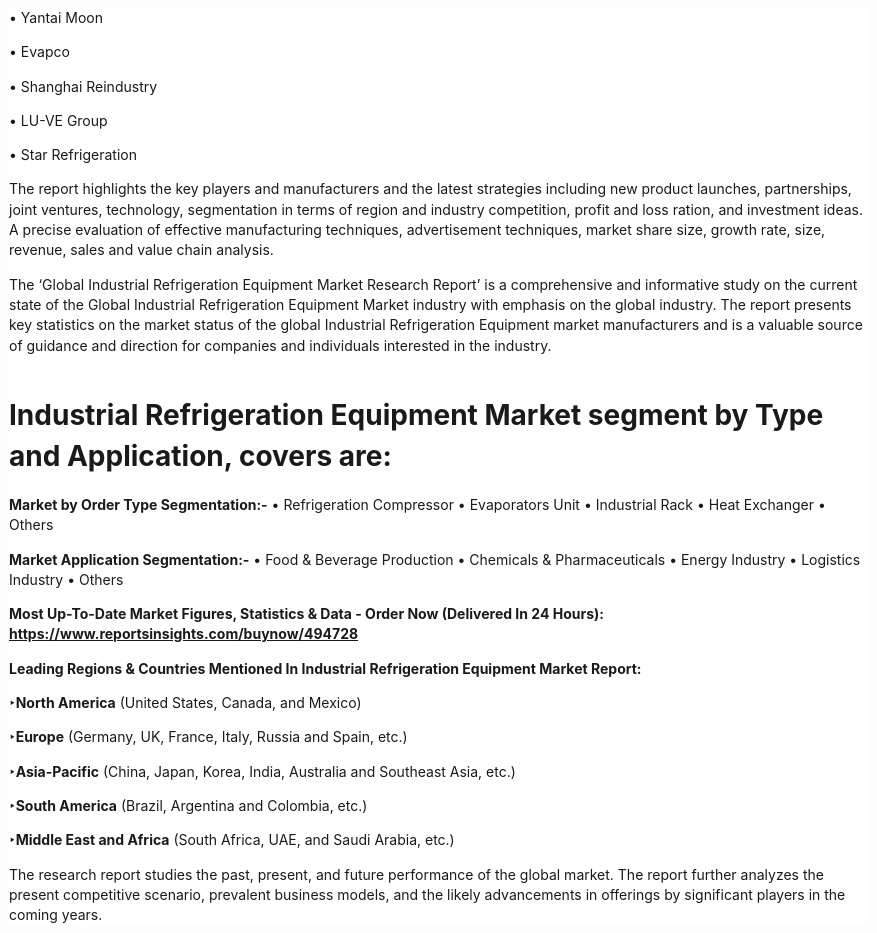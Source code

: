 • Yantai Moon

• Evapco

• Shanghai Reindustry

• LU-VE Group

• Star Refrigeration

The report highlights the key players and manufacturers and the latest strategies including new product launches, partnerships, joint ventures, technology, segmentation in terms of region and industry competition, profit and loss ration, and investment ideas. A precise evaluation of effective manufacturing techniques, advertisement techniques, market share size, growth rate, size, revenue, sales and value chain analysis.

The ‘Global Industrial Refrigeration Equipment Market Research Report’ is a comprehensive and informative study on the current state of the Global Industrial Refrigeration Equipment Market industry with emphasis on the global industry. The report presents key statistics on the market status of the global Industrial Refrigeration Equipment market manufacturers and is a valuable source of guidance and direction for companies and individuals interested in the industry.

# <strong>Industrial Refrigeration Equipment Market segment by Type and Application, covers are:</strong>

<strong>Market by Order Type Segmentation:-</strong>
• Refrigeration Compressor
• Evaporators Unit
• Industrial Rack
• Heat Exchanger
• Others

<strong>Market Application Segmentation:-</strong>
• Food & Beverage Production
• Chemicals & Pharmaceuticals
• Energy Industry
• Logistics Industry
• Others

<strong>Most Up-To-Date Market Figures, Statistics & Data - Order Now (Delivered In 24 Hours): <a href=https://www.reportsinsights.com/buynow/494728>https://www.reportsinsights.com/buynow/494728</a></strong>

<strong>Leading Regions &amp; Countries Mentioned In Industrial Refrigeration Equipment Market Report:</strong>

<strong>‣North America</strong> (United States, Canada, and Mexico)

<strong>‣Europe</strong> (Germany, UK, France, Italy, Russia and Spain, etc.)

<strong>‣Asia-Pacific</strong> (China, Japan, Korea, India, Australia and Southeast Asia, etc.)

<strong>‣South America</strong> (Brazil, Argentina and Colombia, etc.)

<strong>‣Middle East and Africa</strong> (South Africa, UAE, and Saudi Arabia, etc.)

The research report studies the past, present, and future performance of the global market. The report further analyzes the present competitive scenario, prevalent business models, and the likely advancements in offerings by significant players in the coming years.
